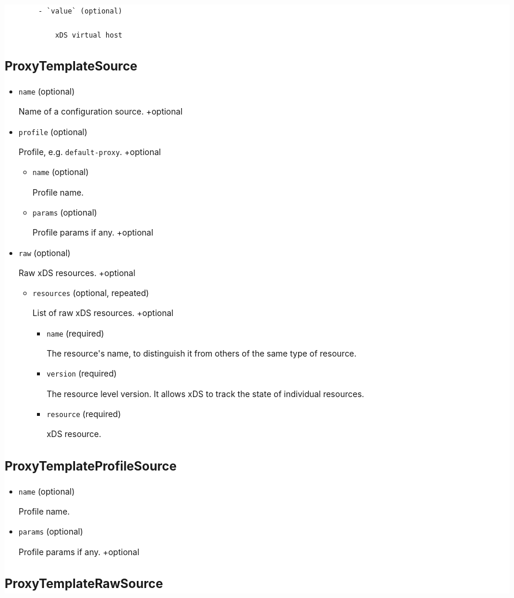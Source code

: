             - `value` (optional)
            
                xDS virtual host
## ProxyTemplateSource

- `name` (optional)

    Name of a configuration source.
    +optional

- `profile` (optional)

    Profile, e.g. `default-proxy`.
    +optional    
    
    - `name` (optional)
    
        Profile name.    
    
    - `params` (optional)
    
        Profile params if any.
        +optional

- `raw` (optional)

    Raw xDS resources.
    +optional    
    
    - `resources` (optional, repeated)
    
        List of raw xDS resources.
        +optional    
        
        - `name` (required)
        
            The resource's name, to distinguish it from others of the same type of
            resource.    
        
        - `version` (required)
        
            The resource level version. It allows xDS to track the state of individual
            resources.    
        
        - `resource` (required)
        
            xDS resource.
## ProxyTemplateProfileSource

- `name` (optional)

    Profile name.

- `params` (optional)

    Profile params if any.
    +optional
## ProxyTemplateRawSource
